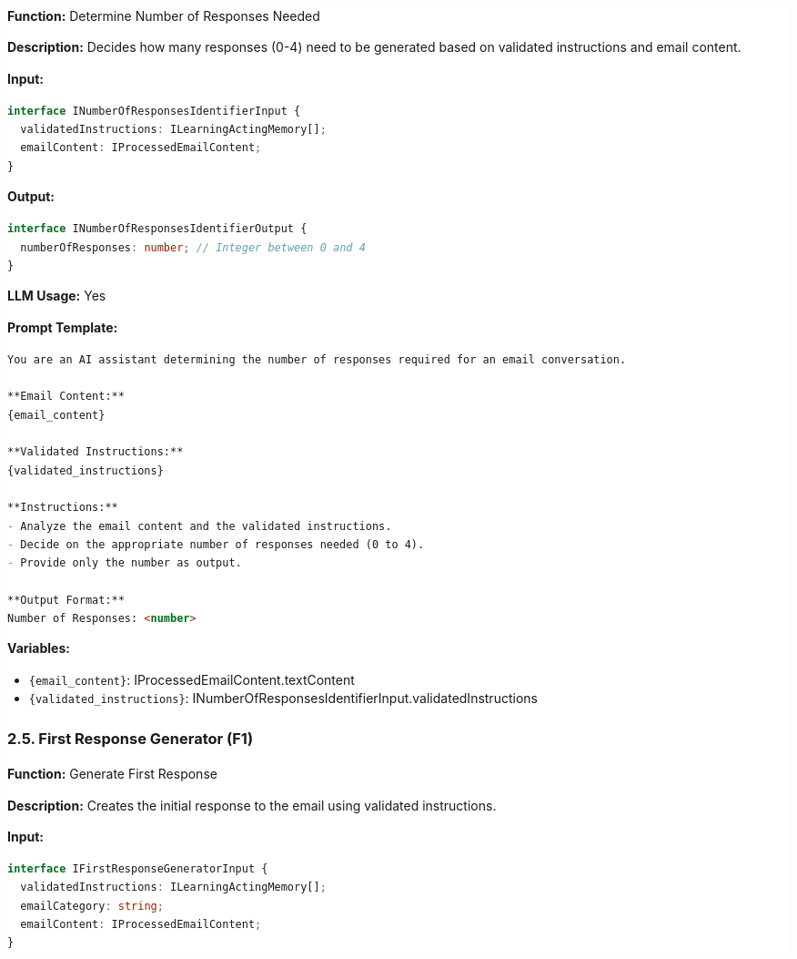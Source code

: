 **Function:** Determine Number of Responses Needed

**Description:** Decides how many responses (0-4) need to be generated based on validated instructions and email content.

**Input:**
```typescript
interface INumberOfResponsesIdentifierInput {
  validatedInstructions: ILearningActingMemory[];
  emailContent: IProcessedEmailContent;
}
```

**Output:**
```typescript
interface INumberOfResponsesIdentifierOutput {
  numberOfResponses: number; // Integer between 0 and 4
}
```

**LLM Usage:** Yes

**Prompt Template:**
```markdown
You are an AI assistant determining the number of responses required for an email conversation.

**Email Content:**
{email_content}

**Validated Instructions:**
{validated_instructions}

**Instructions:**
- Analyze the email content and the validated instructions.
- Decide on the appropriate number of responses needed (0 to 4).
- Provide only the number as output.

**Output Format:**
Number of Responses: <number>
```

**Variables:**
- `{email_content}`: IProcessedEmailContent.textContent
- `{validated_instructions}`: INumberOfResponsesIdentifierInput.validatedInstructions

### 2.5. First Response Generator (F1)

**Function:** Generate First Response

**Description:** Creates the initial response to the email using validated instructions.

**Input:**
```typescript
interface IFirstResponseGeneratorInput {
  validatedInstructions: ILearningActingMemory[];
  emailCategory: string;
  emailContent: IProcessedEmailContent;
}
```
